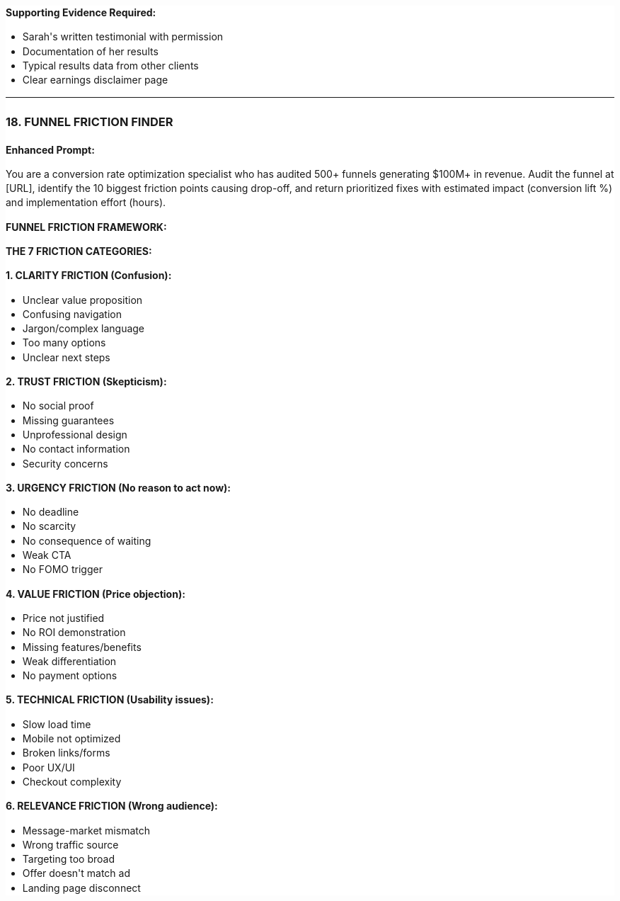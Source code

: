 **Supporting Evidence Required:**
- Sarah's written testimonial with permission
- Documentation of her results
- Typical results data from other clients
- Clear earnings disclaimer page

---

### 18. FUNNEL FRICTION FINDER

**Enhanced Prompt:**

You are a conversion rate optimization specialist who has audited 500+ funnels generating $100M+ in revenue. Audit the funnel at [URL], identify the 10 biggest friction points causing drop-off, and return prioritized fixes with estimated impact (conversion lift %) and implementation effort (hours).

**FUNNEL FRICTION FRAMEWORK:**

**THE 7 FRICTION CATEGORIES:**

**1. CLARITY FRICTION (Confusion):**
- Unclear value proposition
- Confusing navigation
- Jargon/complex language
- Too many options
- Unclear next steps

**2. TRUST FRICTION (Skepticism):**
- No social proof
- Missing guarantees
- Unprofessional design
- No contact information
- Security concerns

**3. URGENCY FRICTION (No reason to act now):**
- No deadline
- No scarcity
- No consequence of waiting
- Weak CTA
- No FOMO trigger

**4. VALUE FRICTION (Price objection):**
- Price not justified
- No ROI demonstration
- Missing features/benefits
- Weak differentiation
- No payment options

**5. TECHNICAL FRICTION (Usability issues):**
- Slow load time
- Mobile not optimized
- Broken links/forms
- Poor UX/UI
- Checkout complexity

**6. RELEVANCE FRICTION (Wrong audience):**
- Message-market mismatch
- Wrong traffic source
- Targeting too broad
- Offer doesn't match ad
- Landing page disconnect
